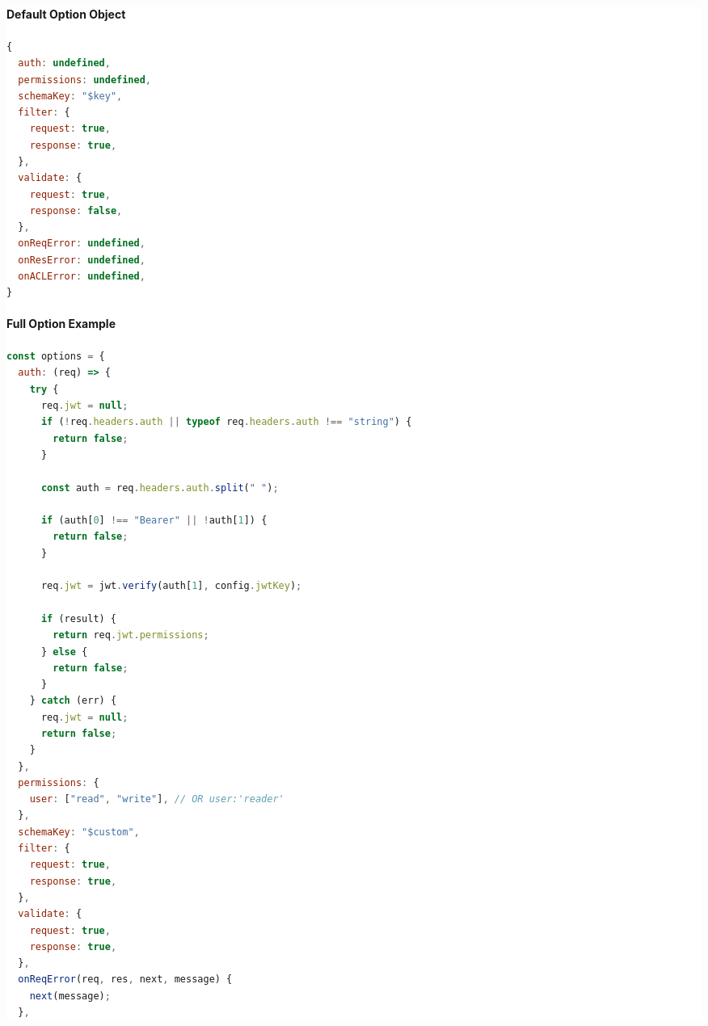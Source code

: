 #### Default Option Object

```javascript
{
  auth: undefined,
  permissions: undefined,
  schemaKey: "$key",
  filter: {
    request: true,
    response: true,
  },
  validate: {
    request: true,
    response: false,
  },
  onReqError: undefined,
  onResError: undefined,
  onACLError: undefined,
}
```

#### Full Option Example

```javascript
const options = {
  auth: (req) => {
    try {
      req.jwt = null;
      if (!req.headers.auth || typeof req.headers.auth !== "string") {
        return false;
      }

      const auth = req.headers.auth.split(" ");

      if (auth[0] !== "Bearer" || !auth[1]) {
        return false;
      }

      req.jwt = jwt.verify(auth[1], config.jwtKey);

      if (result) {
        return req.jwt.permissions;
      } else {
        return false;
      }
    } catch (err) {
      req.jwt = null;
      return false;
    }
  },
  permissions: {
    user: ["read", "write"], // OR user:'reader'
  },
  schemaKey: "$custom",
  filter: {
    request: true,
    response: true,
  },
  validate: {
    request: true,
    response: true,
  },
  onReqError(req, res, next, message) {
    next(message);
  },
```

[contributors-shield]: https://img.shields.io/github/contributors/rohanacar/express-dto.svg?style=for-the-badge
[contributors-url]: https://github.com/rohanacar/express-dto/graphs/contributors
[forks-shield]: https://img.shields.io/github/forks/rohanacar/express-dto.svg?style=for-the-badge
[forks-url]: https://github.com/rohanacar/express-dto/network/members
[stars-shield]: https://img.shields.io/github/stars/rohanacar/express-dto.svg?style=for-the-badge
[stars-url]: https://github.com/rohanacar/express-dto/stargazers
[issues-shield]: https://img.shields.io/github/issues/rohanacar/express-dto.svg?style=for-the-badge
[issues-url]: https://github.com/rohanacar/express-dto/issues
[license-shield]: https://img.shields.io/github/license/rohanacar/express-dto.svg?style=for-the-badge
[license-url]: https://github.com/rohanacar/express-dto/blob/master/LICENSE.txt